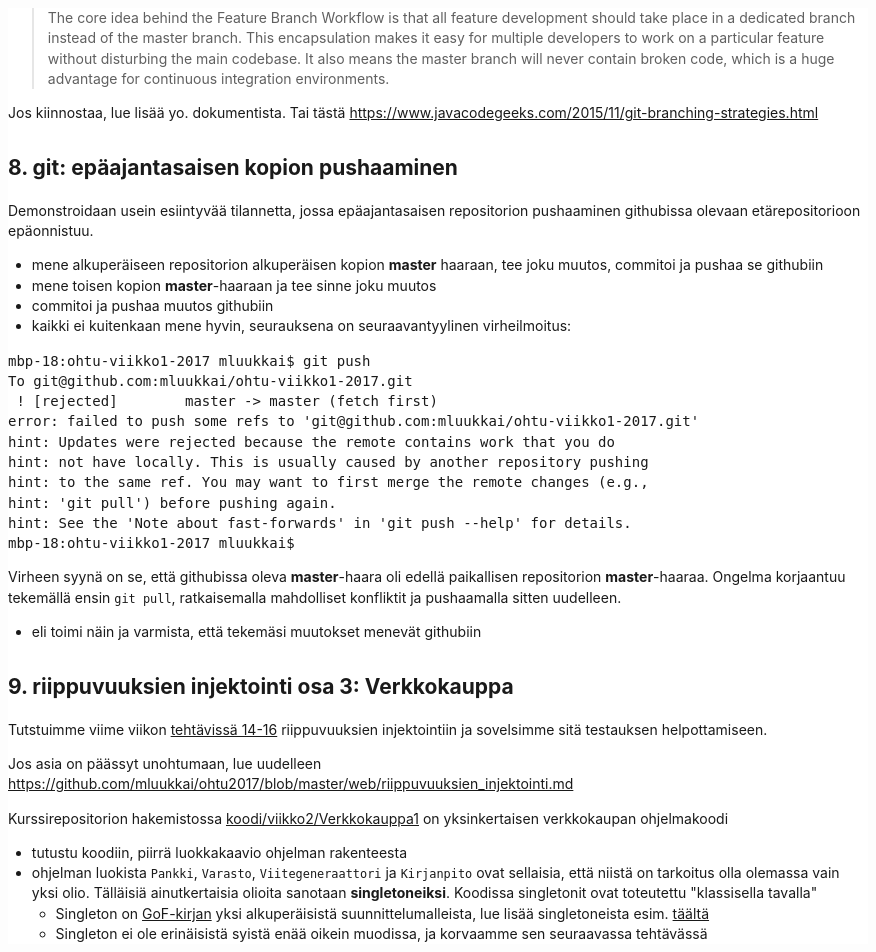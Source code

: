 > The core idea behind the Feature Branch Workflow is that all feature development should take place in a dedicated branch instead of the master branch. This encapsulation makes it easy for multiple developers to work on a particular feature without disturbing the main codebase. It also means the master branch will never contain broken code, which is a huge advantage for continuous integration environments.

Jos kiinnostaa, lue lisää yo. dokumentista. Tai tästä https://www.javacodegeeks.com/2015/11/git-branching-strategies.html

## 8. git: epäajantasaisen kopion pushaaminen

Demonstroidaan usein esiintyvää tilannetta, jossa epäajantasaisen repositorion pushaaminen githubissa olevaan etärepositorioon epäonnistuu.

* mene alkuperäiseen repositorion alkuperäisen kopion __master__ haaraan, tee joku muutos, commitoi ja pushaa se githubiin
* mene toisen kopion __master__-haaraan ja  tee sinne joku muutos 
* commitoi ja pushaa muutos githubiin
* kaikki ei kuitenkaan mene hyvin, seurauksena on seuraavantyylinen virheilmoitus:

<pre>
mbp-18:ohtu-viikko1-2017 mluukkai$ git push
To git@github.com:mluukkai/ohtu-viikko1-2017.git
 ! [rejected]        master -> master (fetch first)
error: failed to push some refs to 'git@github.com:mluukkai/ohtu-viikko1-2017.git'
hint: Updates were rejected because the remote contains work that you do
hint: not have locally. This is usually caused by another repository pushing
hint: to the same ref. You may want to first merge the remote changes (e.g.,
hint: 'git pull') before pushing again.
hint: See the 'Note about fast-forwards' in 'git push --help' for details.
mbp-18:ohtu-viikko1-2017 mluukkai$ 
</pre>

Virheen syynä on se, että githubissa oleva __master__-haara oli edellä paikallisen repositorion __master__-haaraa. Ongelma korjaantuu tekemällä ensin <code>git pull</code>, ratkaisemalla mahdolliset konfliktit ja pushaamalla sitten uudelleen.
* eli toimi näin ja varmista, että tekemäsi muutokset menevät githubiin

## 9. riippuvuuksien injektointi osa 3: Verkkokauppa

Tutstuimme viime viikon [tehtävissä 14-16](https://github.com/mluukkai/ohjelmistotuotanto2017/blob/master/laskarit/1.md#14-riippuvuuksien-injektointi-osa-1) riippuvuuksien injektointiin ja sovelsimme sitä testauksen helpottamiseen.

Jos asia on päässyt unohtumaan, lue uudelleen
https://github.com/mluukkai/ohtu2017/blob/master/web/riippuvuuksien_injektointi.md


Kurssirepositorion hakemistossa [koodi/viikko2/Verkkokauppa1](https://github.com/mluukkai/ohtu2017/tree/master/koodi/viikko2/Verkkokauppa1) on yksinkertaisen verkkokaupan ohjelmakoodi

* tutustu koodiin, piirrä luokkakaavio ohjelman rakenteesta
* ohjelman luokista <code>Pankki</code>, <code>Varasto</code>, <code>Viitegeneraattori</code> ja <code>Kirjanpito</code> ovat sellaisia, että niistä on tarkoitus olla olemassa vain yksi olio. Tälläisiä ainutkertaisia olioita sanotaan **singletoneiksi**. Koodissa singletonit ovat toteutettu "klassisella tavalla"
  * Singleton on [GoF-kirjan](http://www.amazon.com/Design-Patterns-Elements-Reusable-Object-Oriented/dp/0201733612/ref=pd_bxgy_b_text_y) yksi alkuperäisistä suunnittelumalleista, lue lisää singletoneista esim. [täältä](http://www.oodesign.com/singleton-pattern.html)
  * Singleton ei ole erinäisistä syistä enää oikein muodissa, ja korvaamme sen seuraavassa tehtävässä
    